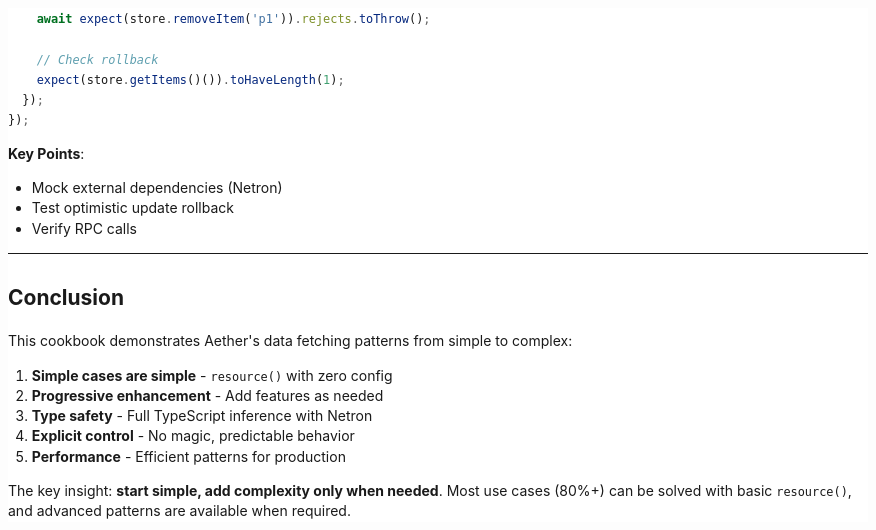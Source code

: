 ```typescript
    await expect(store.removeItem('p1')).rejects.toThrow();

    // Check rollback
    expect(store.getItems()()).toHaveLength(1);
  });
});
```

**Key Points**:
- Mock external dependencies (Netron)
- Test optimistic update rollback
- Verify RPC calls

---

## Conclusion

This cookbook demonstrates Aether's data fetching patterns from simple to complex:

1. **Simple cases are simple** - `resource()` with zero config
2. **Progressive enhancement** - Add features as needed
3. **Type safety** - Full TypeScript inference with Netron
4. **Explicit control** - No magic, predictable behavior
5. **Performance** - Efficient patterns for production

The key insight: **start simple, add complexity only when needed**. Most use cases (80%+) can be solved with basic `resource()`, and advanced patterns are available when required.
